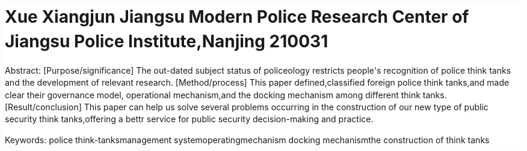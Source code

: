 # Xue Xiangjun Jiangsu Modern Police Research Center of Jiangsu Police Institute,Nanjing 210031

Abstract: [Purpose/significance] The out-dated subject status of policeology restricts people's recognition of police think tanks and the development of relevant research. [Method/process] This paper defined,classified foreign police think tanks,and made clear their governance model, operational mechanism,and the docking mechanism among different think tanks.[Result/conclusion] This paper can help us solve several problems occurring in the construction of our new type of public security think tanks,offering a bettr service for public security decision-making and practice.

Keywords: police think-tanksmanagement systemoperatingmechanism docking mechanismthe construction of think tanks